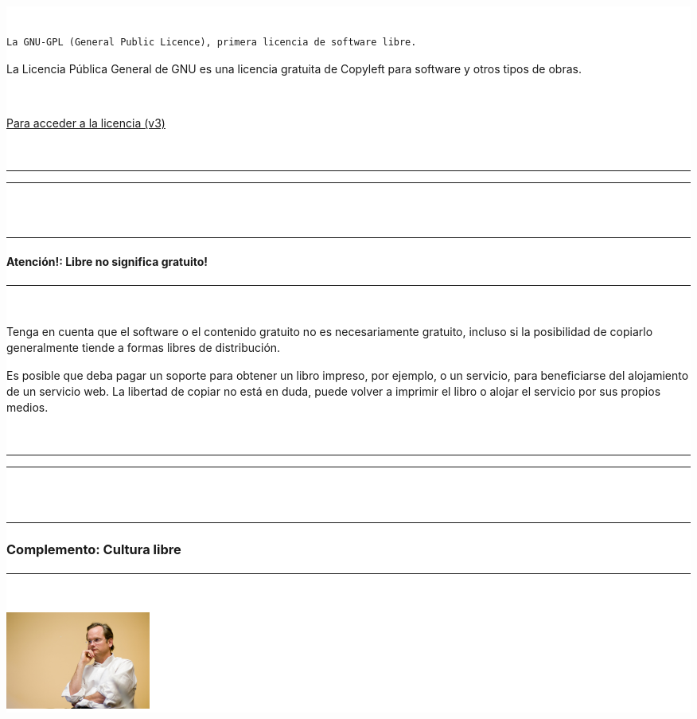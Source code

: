 <br>

    La GNU-GPL (General Public Licence), primera licencia de software libre.

La Licencia Pública General de GNU es una licencia gratuita de Copyleft para software y otros tipos de obras.

<br>

[Para acceder a la licencia (v3)](https://www.gnu.org/licenses/gpl-3.0.en.html)

<br>

---

---

<br>
<br>

---

#### **Atención!: Libre no significa gratuito!**

---

<br>

Tenga en cuenta que el software o el contenido gratuito no es necesariamente gratuito, incluso si la posibilidad de copiarlo generalmente tiende a formas libres de distribución.

Es posible que deba pagar un soporte para obtener un libro impreso, por ejemplo, o un servicio, para beneficiarse del alojamiento de un servicio web. La libertad de copiar no está en duda, puede volver a imprimir el libro o alojar el servicio por sus propios medios.

<br>

---

---

<br>
<br>

---

### **Complemento: Cultura libre**

---

<br>

![Obras Textuales](./05-Las-Licencias-Libres/img/lessig.png)
